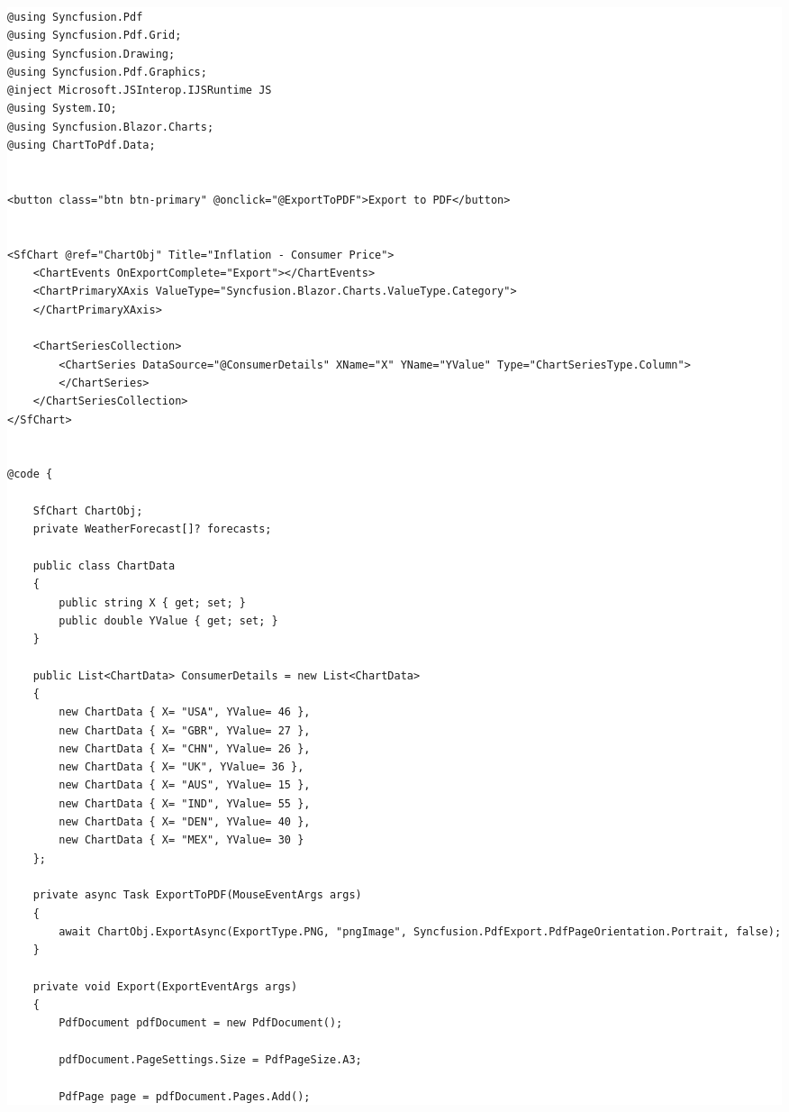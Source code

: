 ```cshtml
@using Syncfusion.Pdf
@using Syncfusion.Pdf.Grid;
@using Syncfusion.Drawing;
@using Syncfusion.Pdf.Graphics;
@inject Microsoft.JSInterop.IJSRuntime JS
@using System.IO;
@using Syncfusion.Blazor.Charts;
@using ChartToPdf.Data;
 

<button class="btn btn-primary" @onclick="@ExportToPDF">Export to PDF</button>


<SfChart @ref="ChartObj" Title="Inflation - Consumer Price">
    <ChartEvents OnExportComplete="Export"></ChartEvents>
    <ChartPrimaryXAxis ValueType="Syncfusion.Blazor.Charts.ValueType.Category">
    </ChartPrimaryXAxis>

    <ChartSeriesCollection>
        <ChartSeries DataSource="@ConsumerDetails" XName="X" YName="YValue" Type="ChartSeriesType.Column">
        </ChartSeries>
    </ChartSeriesCollection>
</SfChart>


@code {

    SfChart ChartObj;
    private WeatherForecast[]? forecasts;

    public class ChartData
    {
        public string X { get; set; }
        public double YValue { get; set; }
    }

    public List<ChartData> ConsumerDetails = new List<ChartData>
    {
        new ChartData { X= "USA", YValue= 46 },
        new ChartData { X= "GBR", YValue= 27 },
        new ChartData { X= "CHN", YValue= 26 },
        new ChartData { X= "UK", YValue= 36 },
        new ChartData { X= "AUS", YValue= 15 },
        new ChartData { X= "IND", YValue= 55 },
        new ChartData { X= "DEN", YValue= 40 },
        new ChartData { X= "MEX", YValue= 30 }
    };

    private async Task ExportToPDF(MouseEventArgs args)
    {
        await ChartObj.ExportAsync(ExportType.PNG, "pngImage", Syncfusion.PdfExport.PdfPageOrientation.Portrait, false);       
    }

    private void Export(ExportEventArgs args)
    {
        PdfDocument pdfDocument = new PdfDocument();

        pdfDocument.PageSettings.Size = PdfPageSize.A3;

        PdfPage page = pdfDocument.Pages.Add();

```